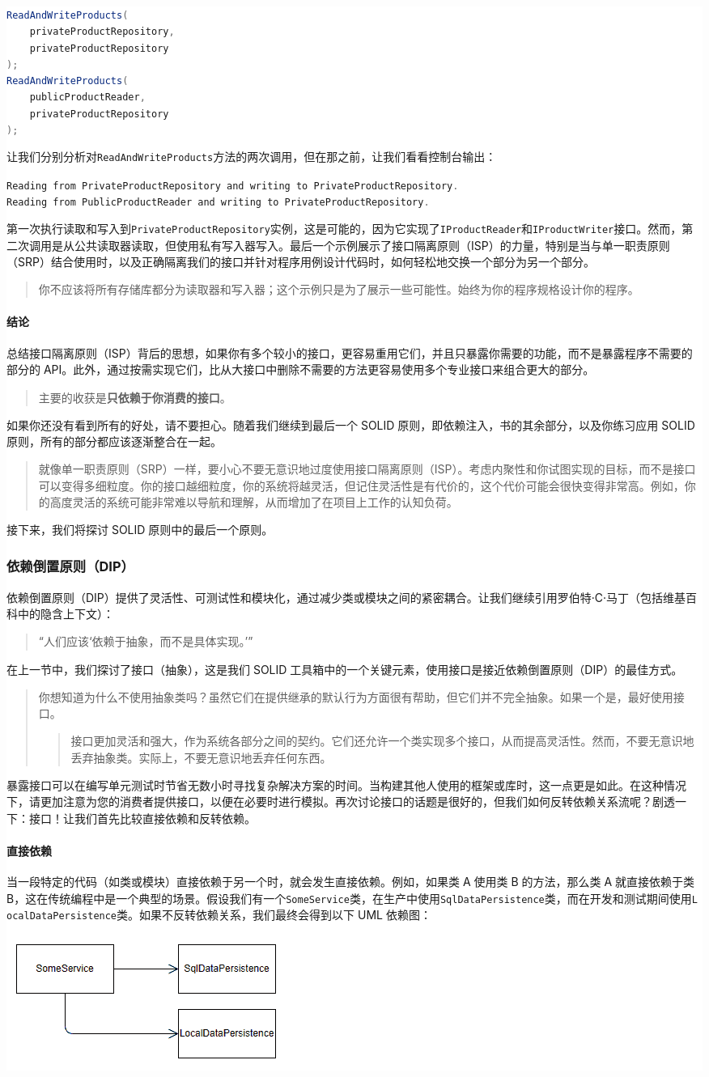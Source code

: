 ```cs
ReadAndWriteProducts(
    privateProductRepository, 
    privateProductRepository
);
ReadAndWriteProducts(
    publicProductReader, 
    privateProductRepository
);
```

让我们分别分析对`ReadAndWriteProducts`方法的两次调用，但在那之前，让我们看看控制台输出：

```cs
Reading from PrivateProductRepository and writing to PrivateProductRepository.
Reading from PublicProductReader and writing to PrivateProductRepository.
```

第一次执行读取和写入到`PrivateProductRepository`实例，这是可能的，因为它实现了`IProductReader`和`IProductWriter`接口。然而，第二次调用是从公共读取器读取，但使用私有写入器写入。最后一个示例展示了接口隔离原则（ISP）的力量，特别是当与单一职责原则（SRP）结合使用时，以及正确隔离我们的接口并针对程序用例设计代码时，如何轻松地交换一个部分为另一个部分。

> 你不应该将所有存储库都分为读取器和写入器；这个示例只是为了展示一些可能性。始终为你的程序规格设计你的程序。

#### 结论

总结接口隔离原则（ISP）背后的思想，如果你有多个较小的接口，更容易重用它们，并且只暴露你需要的功能，而不是暴露程序不需要的部分的 API。此外，通过按需实现它们，比从大接口中删除不需要的方法更容易使用多个专业接口来组合更大的部分。

> 主要的收获是**只依赖于你消费的接口**。

如果你还没有看到所有的好处，请不要担心。随着我们继续到最后一个 SOLID 原则，即依赖注入，书的其余部分，以及你练习应用 SOLID 原则，所有的部分都应该逐渐整合在一起。

> 就像单一职责原则（SRP）一样，要小心不要无意识地过度使用接口隔离原则（ISP）。考虑内聚性和你试图实现的目标，而不是接口可以变得多细粒度。你的接口越细粒度，你的系统将越灵活，但记住灵活性是有代价的，这个代价可能会很快变得非常高。例如，你的高度灵活的系统可能非常难以导航和理解，从而增加了在项目上工作的认知负荷。

接下来，我们将探讨 SOLID 原则中的最后一个原则。

### 依赖倒置原则（DIP）

依赖倒置原则（DIP）提供了灵活性、可测试性和模块化，通过减少类或模块之间的紧密耦合。让我们继续引用罗伯特·C·马丁（包括维基百科中的隐含上下文）：

> “人们应该‘依赖于抽象，而不是具体实现。’”

在上一节中，我们探讨了接口（抽象），这是我们 SOLID 工具箱中的一个关键元素，使用接口是接近依赖倒置原则（DIP）的最佳方式。

> 你想知道为什么不使用抽象类吗？虽然它们在提供继承的默认行为方面很有帮助，但它们并不完全抽象。如果一个是，最好使用接口。
> 
> > 接口更加灵活和强大，作为系统各部分之间的契约。它们还允许一个类实现多个接口，从而提高灵活性。然而，不要无意识地丢弃抽象类。实际上，不要无意识地丢弃任何东西。

暴露接口可以在编写单元测试时节省无数小时寻找复杂解决方案的时间。当构建其他人使用的框架或库时，这一点更是如此。在这种情况下，请更加注意为您的消费者提供接口，以便在必要时进行模拟。再次讨论接口的话题是很好的，但我们如何反转依赖关系流呢？剧透一下：接口！让我们首先比较直接依赖和反转依赖。

#### 直接依赖

当一段特定的代码（如类或模块）直接依赖于另一个时，就会发生直接依赖。例如，如果类 A 使用类 B 的方法，那么类 A 就直接依赖于类 B，这在传统编程中是一个典型的场景。假设我们有一个`SomeService`类，在生产中使用`SqlDataPersistence`类，而在开发和测试期间使用`LocalDataPersistence`类。如果不反转依赖关系，我们最终会得到以下 UML 依赖图：

![图 3.2：直接依赖图架构](img/file14.png)
